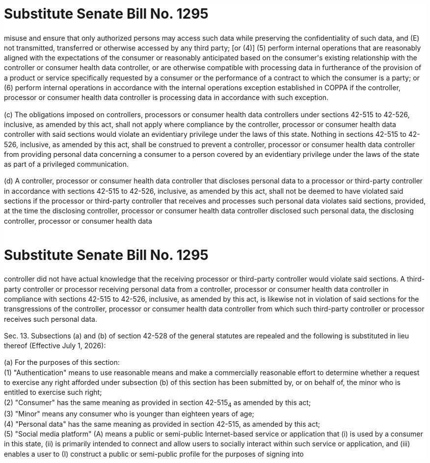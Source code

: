 # Substitute Senate Bill No. 1295

misuse and ensure that only authorized persons may access such data while preserving the confidentiality of such data, and (E) not transmitted, transferred or otherwise accessed by any third party; [or (4)] (5) perform internal operations that are reasonably aligned with the expectations of the consumer or reasonably anticipated based on the consumer's existing relationship with the controller or consumer health data controller, or are otherwise compatible with processing data in furtherance of the provision of a product or service specifically requested by a consumer or the performance of a contract to which the consumer is a party; or (6) perform internal operations in accordance with the internal operations exception established in COPPA if the controller, processor or consumer health data controller is processing data in accordance with such exception.

(c) The obligations imposed on controllers, processors or consumer health data controllers under sections 42-515 to 42-526, inclusive, as amended by this act, shall not apply where compliance by the controller, processor or consumer health data controller with said sections would violate an evidentiary privilege under the laws of this state. Nothing in sections 42-515 to 42-526, inclusive, as amended by this act, shall be construed to prevent a controller, processor or consumer health data controller from providing personal data concerning a consumer to a person covered by an evidentiary privilege under the laws of the state as part of a privileged communication.

(d) A controller, processor or consumer health data controller that discloses personal data to a processor or third-party controller in accordance with sections 42-515 to 42-526, inclusive, as amended by this act, shall not be deemed to have violated said sections if the processor or third-party controller that receives and processes such personal data violates said sections, provided, at the time the disclosing controller, processor or consumer health data controller disclosed such personal data, the disclosing controller, processor or consumer health data

# Substitute Senate Bill No. 1295

controller did not have actual knowledge that the receiving processor or third-party controller would violate said sections. A third-party controller or processor receiving personal data from a controller, processor or consumer health data controller in compliance with sections 42-515 to 42-526, inclusive, as amended by this act, is likewise not in violation of said sections for the transgressions of the controller, processor or consumer health data controller from which such third-party controller or processor receives such personal data.

Sec. 13. Subsections (a) and (b) of section 42-528 of the general statutes are repealed and the following is substituted in lieu thereof (Effective July 1, 2026):

(a) For the purposes of this section:  
(1) "Authentication" means to use reasonable means and make a commercially reasonable effort to determine whether a request to exercise any right afforded under subsection (b) of this section has been submitted by, or on behalf of, the minor who is entitled to exercise such right;  
(2) "Consumer" has the same meaning as provided in section 42-515<sub>4</sub> as amended by this act;  
(3) "Minor" means any consumer who is younger than eighteen years of age;  
(4) "Personal data" has the same meaning as provided in section 42-515, as amended by this act;  
(5) "Social media platform" (A) means a public or semi-public Internet-based service or application that (i) is used by a consumer in this state, (ii) is primarily intended to connect and allow users to socially interact within such service or application, and (iii) enables a user to (I) construct a public or semi-public profile for the purposes of signing into

